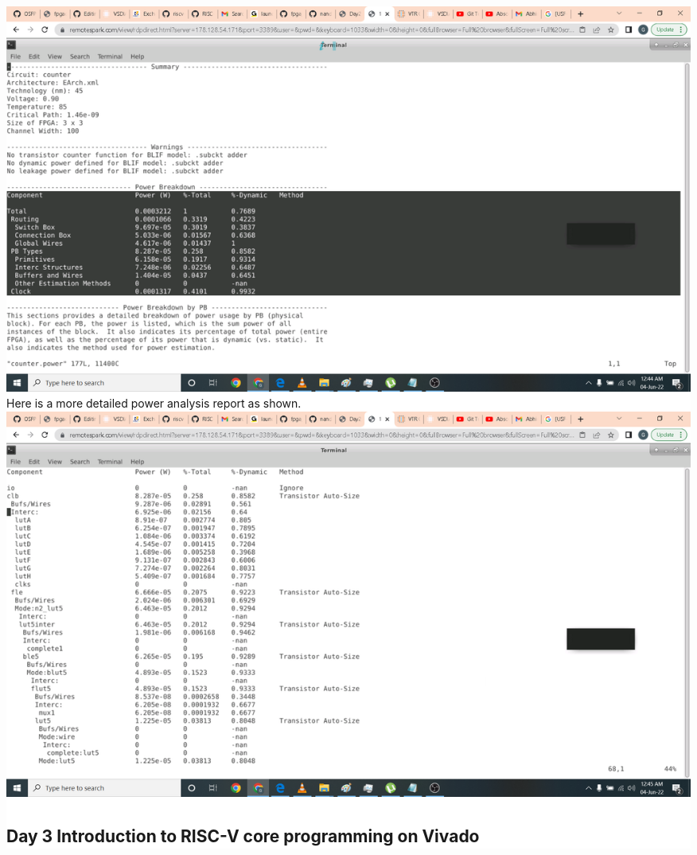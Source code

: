 ![](fpgaday2vprcounteprevprblifcounterpwr.png)
Here is a more detailed power analysis report as shown.
![](fpgaday2vprcounteprevprblifcounterpwr2.png)
## Day 3 Introduction to RISC-V core programming on Vivado